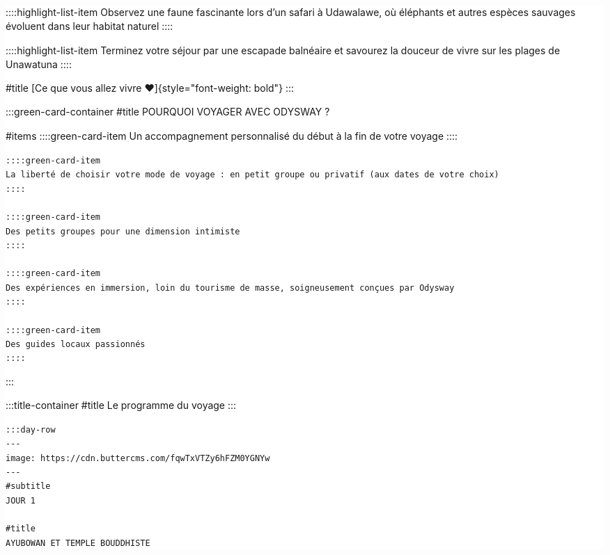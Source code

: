   ::::highlight-list-item
  Observez une faune fascinante lors d’un safari à Udawalawe, où éléphants et autres espèces sauvages évoluent dans leur habitat naturel
  ::::

  ::::highlight-list-item
  Terminez votre séjour par une escapade balnéaire et savourez la douceur de vivre sur les plages de Unawatuna
  ::::

  #title
  [Ce que vous allez vivre ❤️️]{style="font-weight: bold"}
  :::

  :::green-card-container
  #title
  POURQUOI VOYAGER AVEC ODYSWAY ?

  #items
    ::::green-card-item
    Un accompagnement personnalisé du début à la fin de votre voyage
    ::::

    ::::green-card-item
    La liberté de choisir votre mode de voyage : en petit groupe ou privatif (aux dates de votre choix)
    ::::

    ::::green-card-item
    Des petits groupes pour une dimension intimiste
    ::::

    ::::green-card-item
    Des expériences en immersion, loin du tourisme de masse, soigneusement conçues par Odysway
    ::::

    ::::green-card-item
    Des guides locaux passionnés
    ::::
  :::

  :::title-container
  #title
  Le programme du voyage
  :::

  
    :::day-row
    ---
    image: https://cdn.buttercms.com/fqwTxVTZy6hFZM0YGNYw
    ---
    #subtitle
    JOUR 1

    #title
    AYUBOWAN ET TEMPLE BOUDDHISTE
